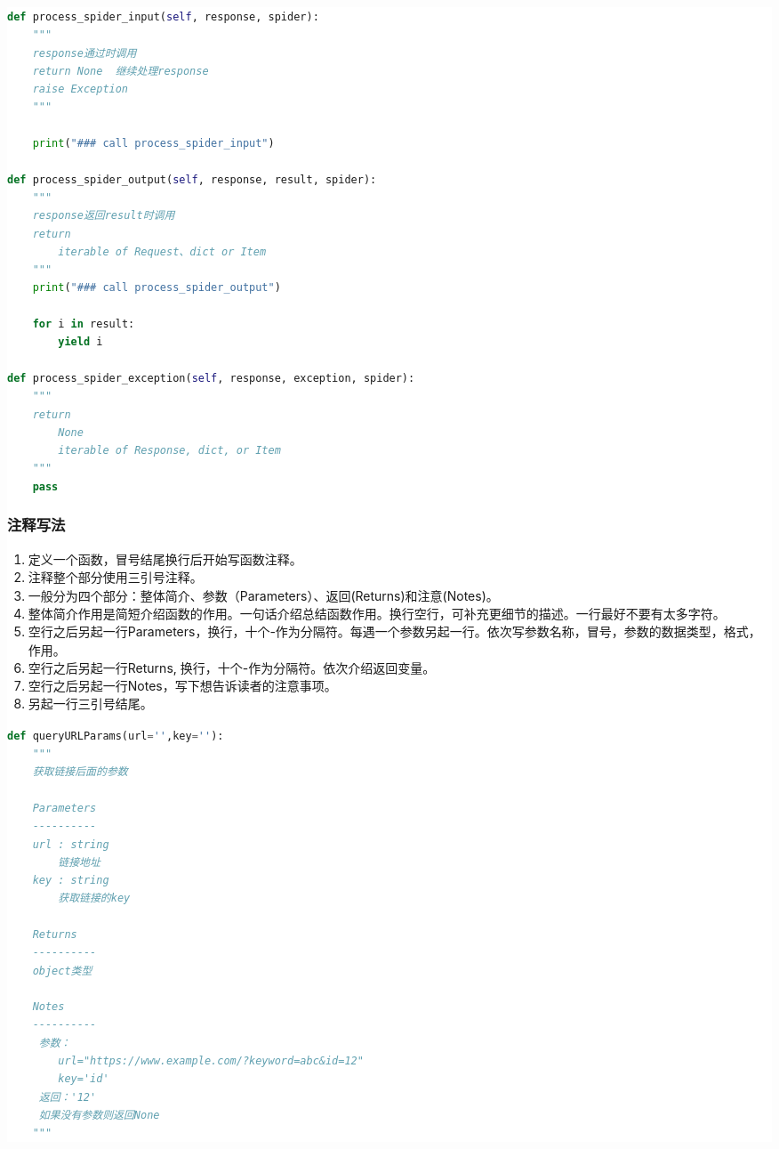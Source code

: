 ```python
def process_spider_input(self, response, spider):
    """
    response通过时调用
    return None  继续处理response
    raise Exception
    """

    print("### call process_spider_input")

def process_spider_output(self, response, result, spider):
    """
    response返回result时调用
    return
        iterable of Request、dict or Item
    """
    print("### call process_spider_output")

    for i in result:
        yield i

def process_spider_exception(self, response, exception, spider):
    """
    return
        None
        iterable of Response, dict, or Item
    """
    pass
```

### 注释写法

1.  定义一个函数，冒号结尾换行后开始写函数注释。
2. 注释整个部分使用三引号注释。
3. 一般分为四个部分：整体简介、参数（Parameters）、返回(Returns)和注意(Notes)。
4.  整体简介作用是简短介绍函数的作用。一句话介绍总结函数作用。换行空行，可补充更细节的描述。一行最好不要有太多字符。
5. 空行之后另起一行Parameters，换行，十个-作为分隔符。每遇一个参数另起一行。依次写参数名称，冒号，参数的数据类型，格式，作用。
6. 空行之后另起一行Returns, 换行，十个-作为分隔符。依次介绍返回变量。
7. 空行之后另起一行Notes，写下想告诉读者的注意事项。
8. 另起一行三引号结尾。

```python
def queryURLParams(url='',key=''):
    """
    获取链接后面的参数
    
    Parameters
    ----------
    url : string
        链接地址
    key : string
        获取链接的key
    
    Returns
    ----------
    object类型 

    Notes
    ----------
     参数：
        url="https://www.example.com/?keyword=abc&id=12"
        key='id'
     返回：'12'
     如果没有参数则返回None
    """
```